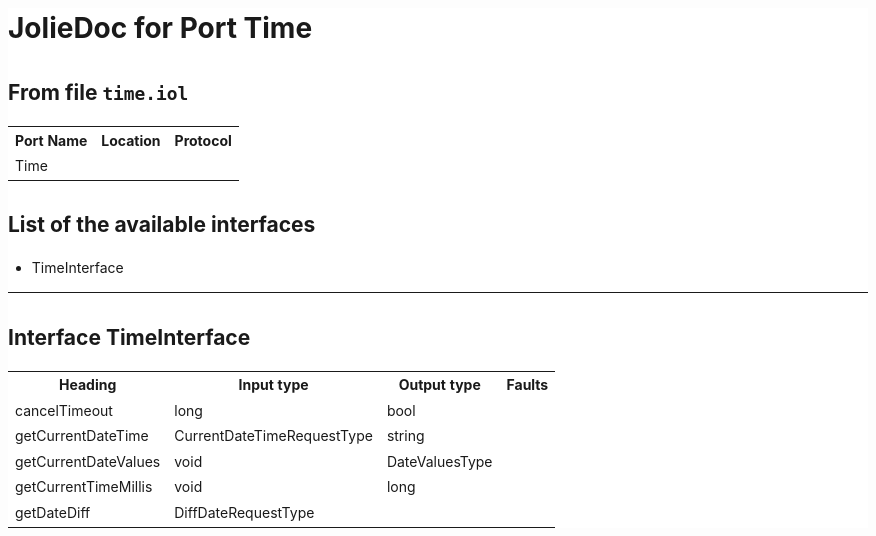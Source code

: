 # JolieDoc for Port Time #

## From file `time.iol` ##

<table>
 <tbody>
  <tr>
   <th>Port Name</th>
   <th>Location</th>
   <th>Protocol</th>
  </tr>
  <tr>
   <td>Time</td>
   <td></td>
   <td></td>
  </tr>
 </tbody>
</table>

## List of the available interfaces ##

 *  TimeInterface 

--------------------

## Interface TimeInterface ##

<table>
 <tbody>
  <tr>
   <th>Heading</th>
   <th>Input type</th>
   <th>Output type</th>
   <th>Faults</th>
  </tr>
  <tr>
   <td><a rel="nofollow">cancelTimeout</a></td>
   <td>long<br></td>
   <td>bool<br></td>
   <td></td>
  </tr>
  <tr>
   <td><a rel="nofollow">getCurrentDateTime</a></td>
   <td><a rel="nofollow">CurrentDateTimeRequestType</a><br></td>
   <td>string<br></td>
   <td></td>
  </tr>
  <tr>
   <td><a rel="nofollow">getCurrentDateValues</a></td>
   <td>void<br></td>
   <td><a rel="nofollow">DateValuesType</a><br></td>
   <td></td>
  </tr>
  <tr>
   <td><a rel="nofollow">getCurrentTimeMillis</a></td>
   <td>void<br></td>
   <td>long<br></td>
   <td></td>
  </tr>
  <tr>
   <td><a rel="nofollow">getDateDiff</a></td>
   <td><a rel="nofollow">DiffDateRequestType</a><br></td>